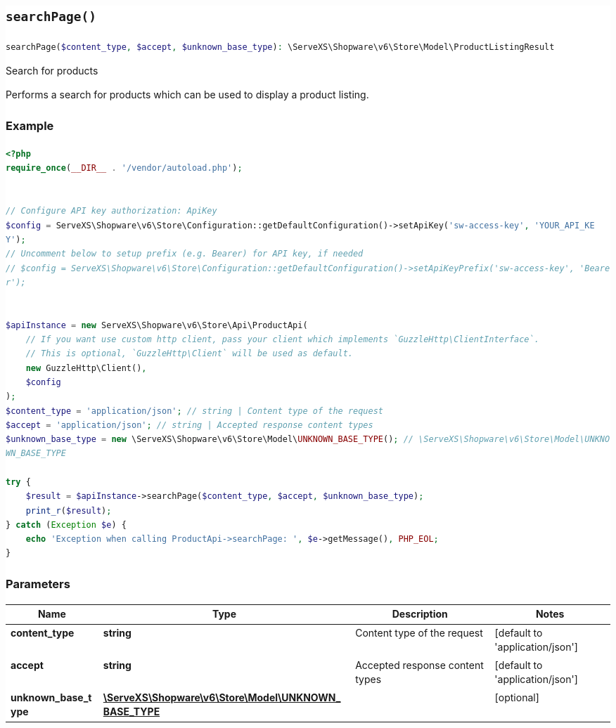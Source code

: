 ## `searchPage()`

```php
searchPage($content_type, $accept, $unknown_base_type): \ServeXS\Shopware\v6\Store\Model\ProductListingResult
```

Search for products

Performs a search for products which can be used to display a product listing.

### Example

```php
<?php
require_once(__DIR__ . '/vendor/autoload.php');


// Configure API key authorization: ApiKey
$config = ServeXS\Shopware\v6\Store\Configuration::getDefaultConfiguration()->setApiKey('sw-access-key', 'YOUR_API_KEY');
// Uncomment below to setup prefix (e.g. Bearer) for API key, if needed
// $config = ServeXS\Shopware\v6\Store\Configuration::getDefaultConfiguration()->setApiKeyPrefix('sw-access-key', 'Bearer');


$apiInstance = new ServeXS\Shopware\v6\Store\Api\ProductApi(
    // If you want use custom http client, pass your client which implements `GuzzleHttp\ClientInterface`.
    // This is optional, `GuzzleHttp\Client` will be used as default.
    new GuzzleHttp\Client(),
    $config
);
$content_type = 'application/json'; // string | Content type of the request
$accept = 'application/json'; // string | Accepted response content types
$unknown_base_type = new \ServeXS\Shopware\v6\Store\Model\UNKNOWN_BASE_TYPE(); // \ServeXS\Shopware\v6\Store\Model\UNKNOWN_BASE_TYPE

try {
    $result = $apiInstance->searchPage($content_type, $accept, $unknown_base_type);
    print_r($result);
} catch (Exception $e) {
    echo 'Exception when calling ProductApi->searchPage: ', $e->getMessage(), PHP_EOL;
}
```

### Parameters

Name | Type | Description  | Notes
------------- | ------------- | ------------- | -------------
 **content_type** | **string**| Content type of the request | [default to &#39;application/json&#39;]
 **accept** | **string**| Accepted response content types | [default to &#39;application/json&#39;]
 **unknown_base_type** | [**\ServeXS\Shopware\v6\Store\Model\UNKNOWN_BASE_TYPE**](../Model/UNKNOWN_BASE_TYPE.md)|  | [optional]
